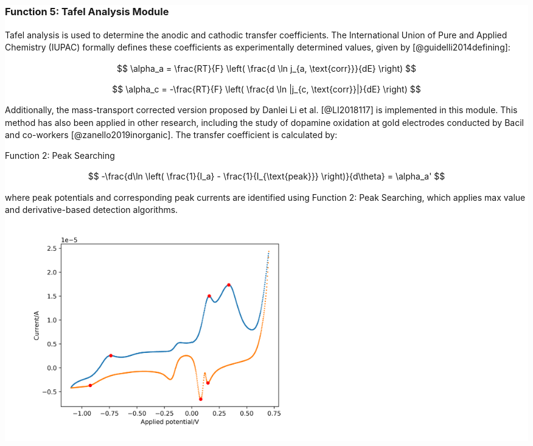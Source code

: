 

### Function 5: Tafel Analysis Module

Tafel analysis is used to determine the anodic and cathodic transfer coefficients. The International Union of Pure and Applied Chemistry (IUPAC) formally defines these coefficients as experimentally determined values, given by [@guidelli2014defining]:

$$
\alpha_a = \frac{RT}{F} \left( \frac{d \ln j_{a, \text{corr}}}{dE} \right)
$$

$$
\alpha_c = -\frac{RT}{F} \left( \frac{d \ln |j_{c, \text{corr}}|}{dE} \right)
$$

Additionally, the mass-transport corrected version proposed by Danlei Li et al. [@LI2018117] is implemented in this module. This method has also been applied in other research, including the study of dopamine oxidation at gold electrodes conducted by Bacil and co-workers [@zanello2019inorganic]. The transfer coefficient is calculated by: 

Function 2: Peak Searching

$$
-\frac{d\ln \left( \frac{1}{I_a} - \frac{1}{I_{\text{peak}}} \right)}{d\theta} = \alpha_a'
$$

where peak potentials and corresponding peak currents are identified using Function 2: Peak Searching, which applies max value and derivative-based detection algorithms.



<div style="display: flex; gap: 10px;">
  <figure style="width: 49%;">
    <img src="Image_Set/CVPS_D.png" alt="(a) Peak searching module (CV-2)">